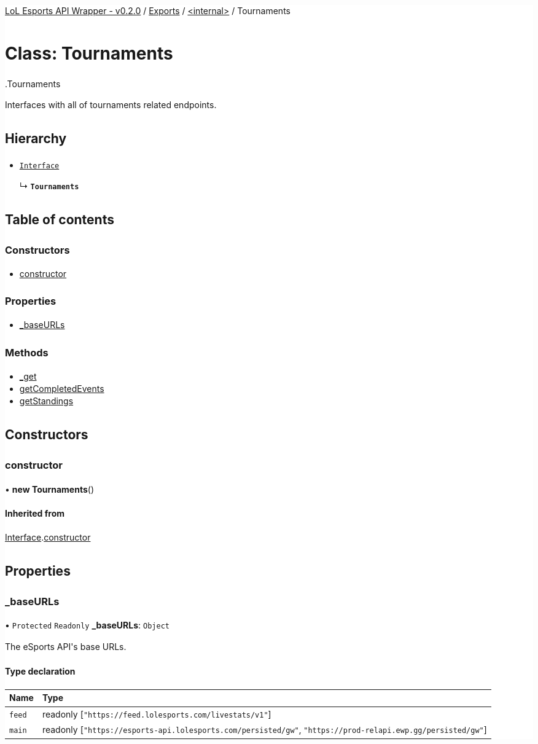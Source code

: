 [LoL Esports API Wrapper - v0.2.0](../README.md) / [Exports](../modules.md) / [<internal\>](../modules/internal_.md) / Tournaments

# Class: Tournaments

[<internal>](../modules/internal_.md).Tournaments

Interfaces with all of tournaments related endpoints.

## Hierarchy

- [`Interface`](internal_.Interface.md)

  ↳ **`Tournaments`**

## Table of contents

### Constructors

- [constructor](internal_.Tournaments.md#constructor)

### Properties

- [\_baseURLs](internal_.Tournaments.md#_baseurls)

### Methods

- [\_get](internal_.Tournaments.md#_get)
- [getCompletedEvents](internal_.Tournaments.md#getcompletedevents)
- [getStandings](internal_.Tournaments.md#getstandings)

## Constructors

### constructor

• **new Tournaments**()

#### Inherited from

[Interface](internal_.Interface.md).[constructor](internal_.Interface.md#constructor)

## Properties

### \_baseURLs

• `Protected` `Readonly` **\_baseURLs**: `Object`

The eSports API's base URLs.

#### Type declaration

| Name   | Type                                                                                                            |
| :----- | :-------------------------------------------------------------------------------------------------------------- |
| `feed` | readonly [``"https://feed.lolesports.com/livestats/v1"``]                                                       |
| `main` | readonly [``"https://esports-api.lolesports.com/persisted/gw"``, ``"https://prod-relapi.ewp.gg/persisted/gw"``] |
